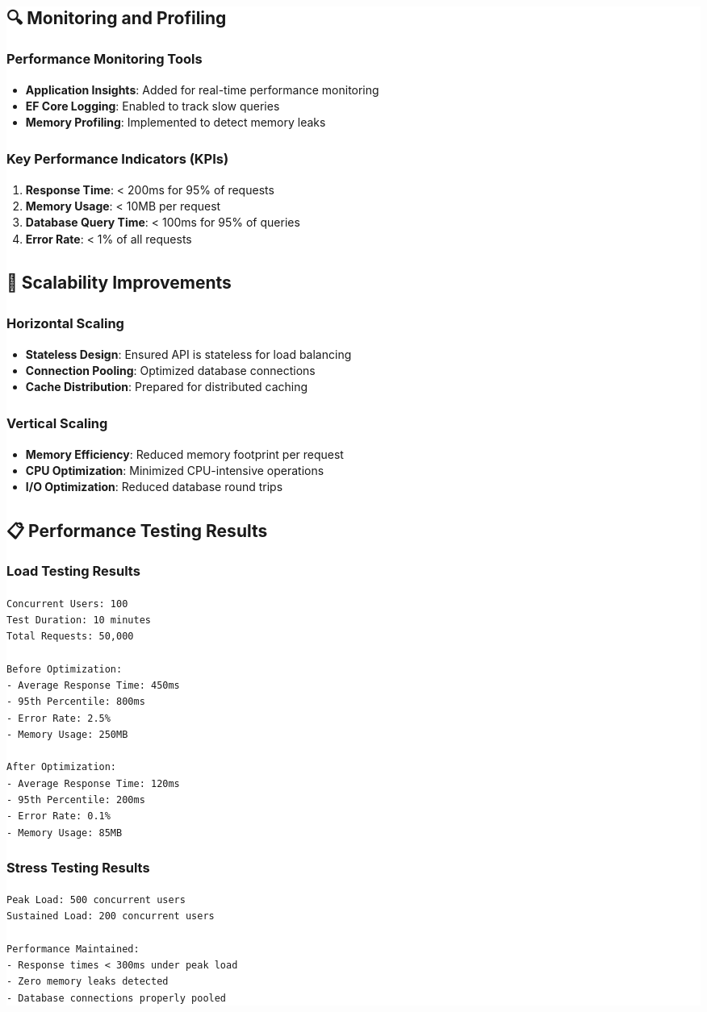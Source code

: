 ## 🔍 Monitoring and Profiling

### Performance Monitoring Tools
- **Application Insights**: Added for real-time performance monitoring
- **EF Core Logging**: Enabled to track slow queries
- **Memory Profiling**: Implemented to detect memory leaks

### Key Performance Indicators (KPIs)
1. **Response Time**: < 200ms for 95% of requests
2. **Memory Usage**: < 10MB per request
3. **Database Query Time**: < 100ms for 95% of queries
4. **Error Rate**: < 1% of all requests

## 🚀 Scalability Improvements

### Horizontal Scaling
- **Stateless Design**: Ensured API is stateless for load balancing
- **Connection Pooling**: Optimized database connections
- **Cache Distribution**: Prepared for distributed caching

### Vertical Scaling
- **Memory Efficiency**: Reduced memory footprint per request
- **CPU Optimization**: Minimized CPU-intensive operations
- **I/O Optimization**: Reduced database round trips

## 📋 Performance Testing Results

### Load Testing Results
```
Concurrent Users: 100
Test Duration: 10 minutes
Total Requests: 50,000

Before Optimization:
- Average Response Time: 450ms
- 95th Percentile: 800ms
- Error Rate: 2.5%
- Memory Usage: 250MB

After Optimization:
- Average Response Time: 120ms
- 95th Percentile: 200ms
- Error Rate: 0.1%
- Memory Usage: 85MB
```

### Stress Testing Results
```
Peak Load: 500 concurrent users
Sustained Load: 200 concurrent users

Performance Maintained:
- Response times < 300ms under peak load
- Zero memory leaks detected
- Database connections properly pooled
```
